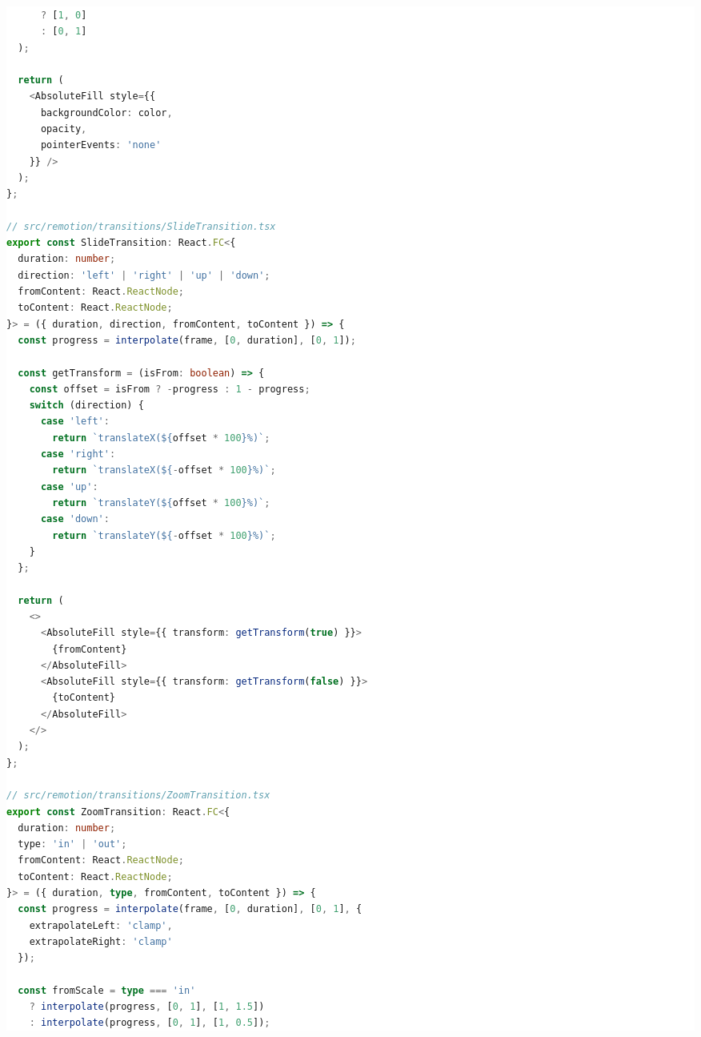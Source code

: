 ```typescript
      ? [1, 0]
      : [0, 1]
  );

  return (
    <AbsoluteFill style={{ 
      backgroundColor: color, 
      opacity,
      pointerEvents: 'none'
    }} />
  );
};

// src/remotion/transitions/SlideTransition.tsx
export const SlideTransition: React.FC<{
  duration: number;
  direction: 'left' | 'right' | 'up' | 'down';
  fromContent: React.ReactNode;
  toContent: React.ReactNode;
}> = ({ duration, direction, fromContent, toContent }) => {
  const progress = interpolate(frame, [0, duration], [0, 1]);
  
  const getTransform = (isFrom: boolean) => {
    const offset = isFrom ? -progress : 1 - progress;
    switch (direction) {
      case 'left':
        return `translateX(${offset * 100}%)`;
      case 'right':
        return `translateX(${-offset * 100}%)`;
      case 'up':
        return `translateY(${offset * 100}%)`;
      case 'down':
        return `translateY(${-offset * 100}%)`;
    }
  };

  return (
    <>
      <AbsoluteFill style={{ transform: getTransform(true) }}>
        {fromContent}
      </AbsoluteFill>
      <AbsoluteFill style={{ transform: getTransform(false) }}>
        {toContent}
      </AbsoluteFill>
    </>
  );
};

// src/remotion/transitions/ZoomTransition.tsx
export const ZoomTransition: React.FC<{
  duration: number;
  type: 'in' | 'out';
  fromContent: React.ReactNode;
  toContent: React.ReactNode;
}> = ({ duration, type, fromContent, toContent }) => {
  const progress = interpolate(frame, [0, duration], [0, 1], {
    extrapolateLeft: 'clamp',
    extrapolateRight: 'clamp'
  });

  const fromScale = type === 'in' 
    ? interpolate(progress, [0, 1], [1, 1.5])
    : interpolate(progress, [0, 1], [1, 0.5]);
```